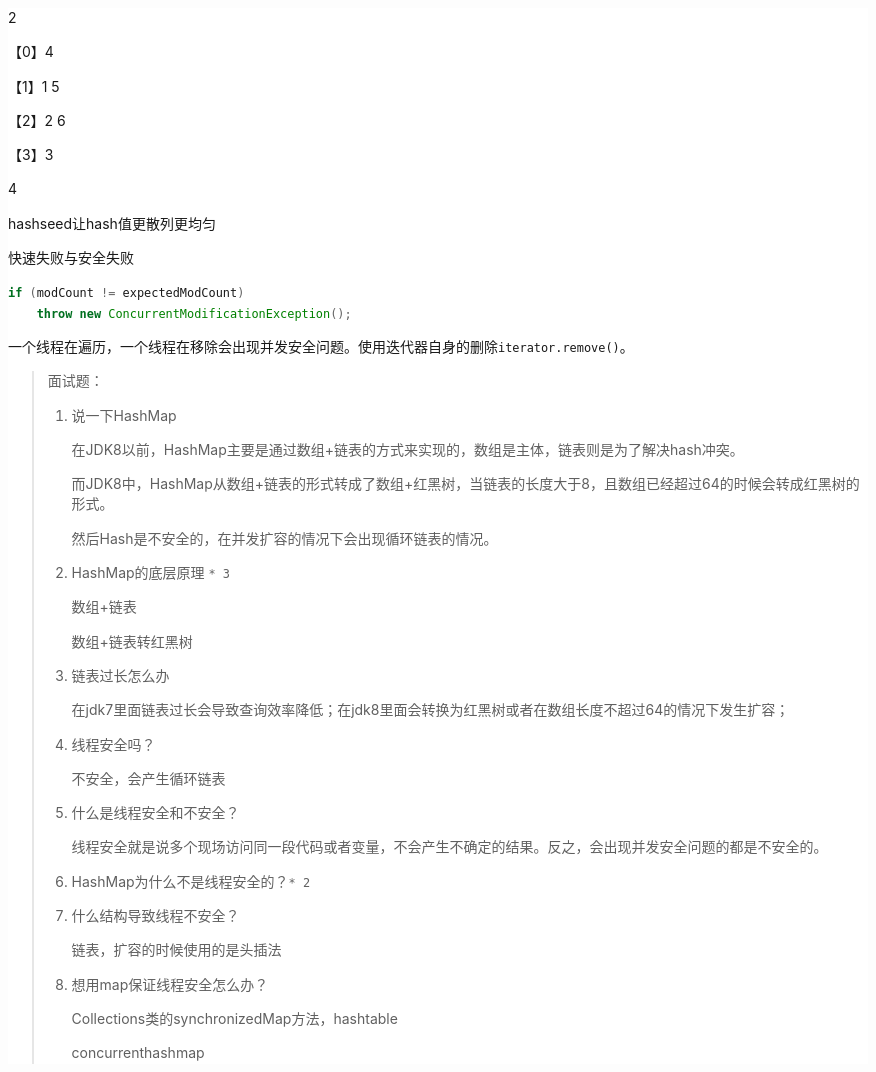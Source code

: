 2 

【0】4

【1】1 5

【2】2 6

【3】3

 4

hashseed让hash值更散列更均匀



快速失败与安全失败

```java
if (modCount != expectedModCount)
    throw new ConcurrentModificationException();
```

一个线程在遍历，一个线程在移除会出现并发安全问题。使用迭代器自身的删除`iterator.remove()`。







> 面试题：
>
> 1. 说一下HashMap
>
>    在JDK8以前，HashMap主要是通过数组+链表的方式来实现的，数组是主体，链表则是为了解决hash冲突。
>
>    而JDK8中，HashMap从数组+链表的形式转成了数组+红黑树，当链表的长度大于8，且数组已经超过64的时候会转成红黑树的形式。
>
>    然后Hash是不安全的，在并发扩容的情况下会出现循环链表的情况。
>
> 2. HashMap的底层原理 `* 3`
>
>    数组+链表
>
>    数组+链表转红黑树
>
> 3. 链表过长怎么办
>
>    在jdk7里面链表过长会导致查询效率降低；在jdk8里面会转换为红黑树或者在数组长度不超过64的情况下发生扩容；
>
>    
>
> 4. 线程安全吗？
>
>    不安全，会产生循环链表
>
> 5. 什么是线程安全和不安全？
>
>    线程安全就是说多个现场访问同一段代码或者变量，不会产生不确定的结果。反之，会出现并发安全问题的都是不安全的。
>
> 6. HashMap为什么不是线程安全的？`* 2`
>
> 7. 什么结构导致线程不安全？
>
>    链表，扩容的时候使用的是头插法
>
> 8. 想用map保证线程安全怎么办？
>
>    Collections类的synchronizedMap方法，hashtable
>
>    concurrenthashmap
